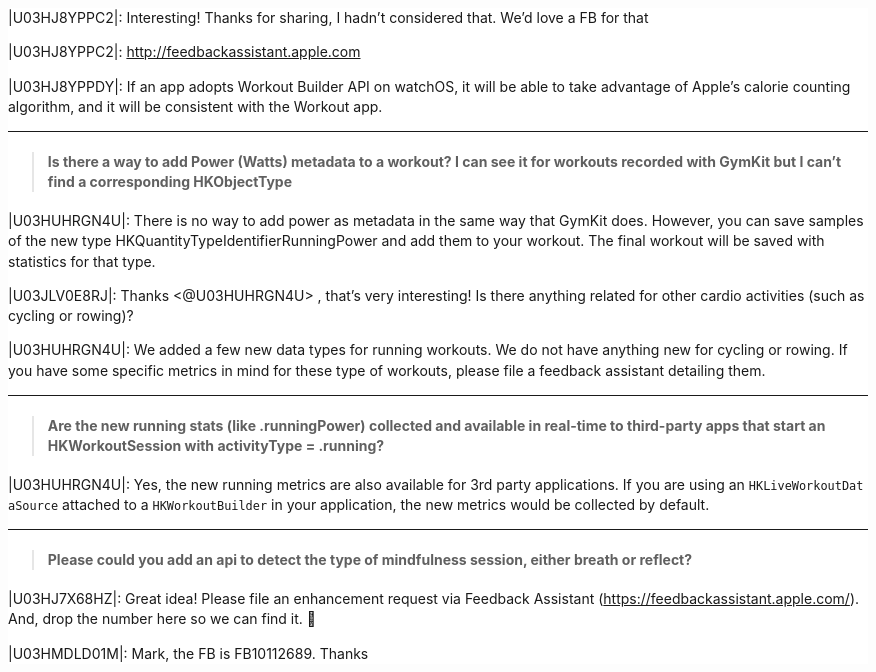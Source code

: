 |U03HJ8YPPC2|:
Interesting! Thanks for sharing, I hadn’t considered that.  We’d love a FB for that

|U03HJ8YPPC2|:
<http://feedbackassistant.apple.com>

|U03HJ8YPPDY|:
If an app adopts Workout Builder API on watchOS, it will be able to take advantage of Apple’s calorie counting algorithm, and it will be consistent with the Workout app.

--- 
> ####  Is there a way to add Power (Watts) metadata to a workout? I can see it for workouts recorded with GymKit but I can’t find a corresponding HKObjectType


|U03HUHRGN4U|:
There is no way to add power as metadata in the same way that GymKit does. However, you can save samples of the new type HKQuantityTypeIdentifierRunningPower and add them to your workout. The final workout will be saved with statistics for that type.

|U03JLV0E8RJ|:
Thanks <@U03HUHRGN4U> , that’s very interesting!
Is there anything related for other cardio activities (such as cycling or rowing)?

|U03HUHRGN4U|:
We added a few new data types for running workouts. We do not have anything new for cycling or rowing. If you have some specific metrics in mind for these type of workouts, please file a feedback assistant detailing them.

--- 
> ####  Are the new running stats (like .runningPower) collected and available in real-time to third-party apps that start an HKWorkoutSession with activityType = .running?


|U03HUHRGN4U|:
Yes, the new running metrics are also available for 3rd party applications. If you are using an `HKLiveWorkoutDataSource` attached to a `HKWorkoutBuilder` in your application, the new metrics would be collected by default.

--- 
> ####  Please could you add an api to detect the type of mindfulness session, either breath or reflect?


|U03HJ7X68HZ|:
Great idea! Please file an enhancement request via Feedback Assistant (<https://feedbackassistant.apple.com/>).  And, drop the number here so we can find it. :mag_right:

|U03HMDLD01M|:
Mark, the FB is FB10112689. Thanks 
